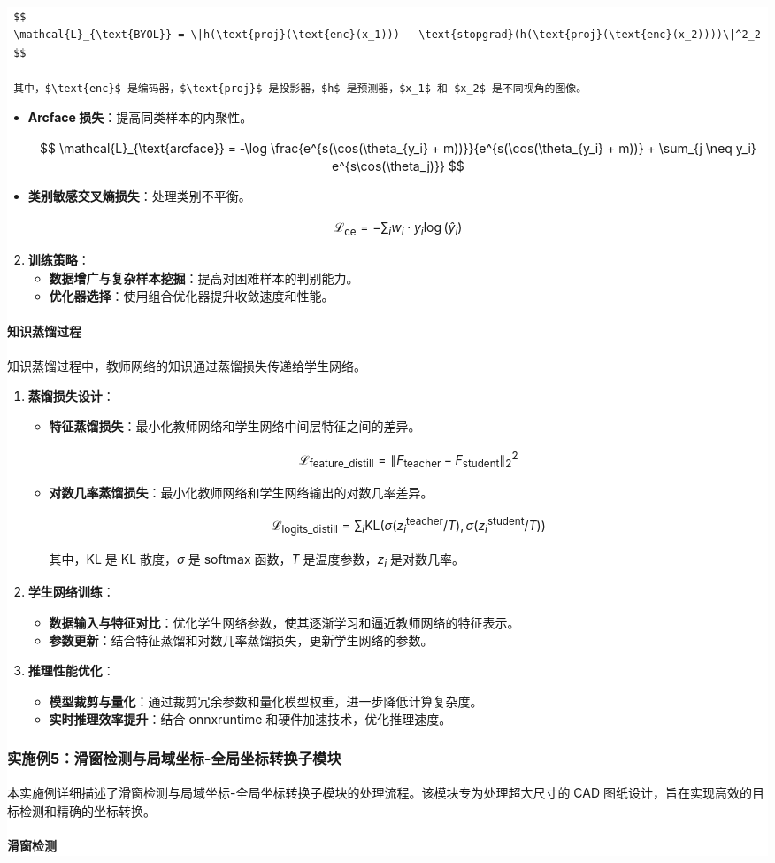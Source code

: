      $$
     \mathcal{L}_{\text{BYOL}} = \|h(\text{proj}(\text{enc}(x_1))) - \text{stopgrad}(h(\text{proj}(\text{enc}(x_2))))\|^2_2
     $$

     其中，$\text{enc}$ 是编码器，$\text{proj}$ 是投影器，$h$ 是预测器，$x_1$ 和 $x_2$ 是不同视角的图像。

   - **Arcface 损失**：提高同类样本的内聚性。

     $$
     \mathcal{L}_{\text{arcface}} = -\log \frac{e^{s(\cos(\theta_{y_i} + m))}}{e^{s(\cos(\theta_{y_i} + m))} + \sum_{j \neq y_i} e^{s\cos(\theta_j)}}
     $$

   - **类别敏感交叉熵损失**：处理类别不平衡。

     $$
     \mathcal{L}_{\text{ce}} = -\sum_{i} w_i \cdot y_i \log(\hat{y}_i)
     $$

2. **训练策略**：
   - **数据增广与复杂样本挖掘**：提高对困难样本的判别能力。
   - **优化器选择**：使用组合优化器提升收敛速度和性能。

#### 知识蒸馏过程

知识蒸馏过程中，教师网络的知识通过蒸馏损失传递给学生网络。

1. **蒸馏损失设计**：
   - **特征蒸馏损失**：最小化教师网络和学生网络中间层特征之间的差异。

     $$
     \mathcal{L}_{\text{feature\_distill}} = \|F_{\text{teacher}} - F_{\text{student}}\|^2_2
     $$

   - **对数几率蒸馏损失**：最小化教师网络和学生网络输出的对数几率差异。

     $$
     \mathcal{L}_{\text{logits\_distill}} = \sum_i \text{KL}(\sigma(z_i^{\text{teacher}}/T), \sigma(z_i^{\text{student}}/T))
     $$

     其中，$\text{KL}$ 是 KL 散度，$\sigma$ 是 softmax 函数，$T$ 是温度参数，$z_i$ 是对数几率。

2. **学生网络训练**：
   - **数据输入与特征对比**：优化学生网络参数，使其逐渐学习和逼近教师网络的特征表示。
   - **参数更新**：结合特征蒸馏和对数几率蒸馏损失，更新学生网络的参数。

3. **推理性能优化**：
   - **模型裁剪与量化**：通过裁剪冗余参数和量化模型权重，进一步降低计算复杂度。
   - **实时推理效率提升**：结合 onnxruntime 和硬件加速技术，优化推理速度。


### 实施例5：滑窗检测与局域坐标-全局坐标转换子模块

本实施例详细描述了滑窗检测与局域坐标-全局坐标转换子模块的处理流程。该模块专为处理超大尺寸的 CAD 图纸设计，旨在实现高效的目标检测和精确的坐标转换。

#### 滑窗检测
